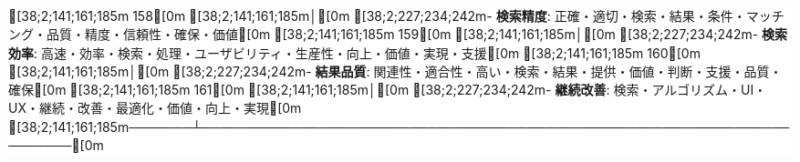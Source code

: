 [38;2;141;161;185m 158[0m   [38;2;141;161;185m│[0m [38;2;227;234;242m- **検索精度**: 正確・適切・検索・結果・条件・マッチング・品質・精度・信頼性・確保・価値[0m
[38;2;141;161;185m 159[0m   [38;2;141;161;185m│[0m [38;2;227;234;242m- **検索効率**: 高速・効率・検索・処理・ユーザビリティ・生産性・向上・価値・実現・支援[0m
[38;2;141;161;185m 160[0m   [38;2;141;161;185m│[0m [38;2;227;234;242m- **結果品質**: 関連性・適合性・高い・検索・結果・提供・価値・判断・支援・品質・確保[0m
[38;2;141;161;185m 161[0m   [38;2;141;161;185m│[0m [38;2;227;234;242m- **継続改善**: 検索・アルゴリズム・UI・UX・継続・改善・最適化・価値・向上・実現[0m
[38;2;141;161;185m───────┴────────────────────────────────────────────────────────────────────────[0m
